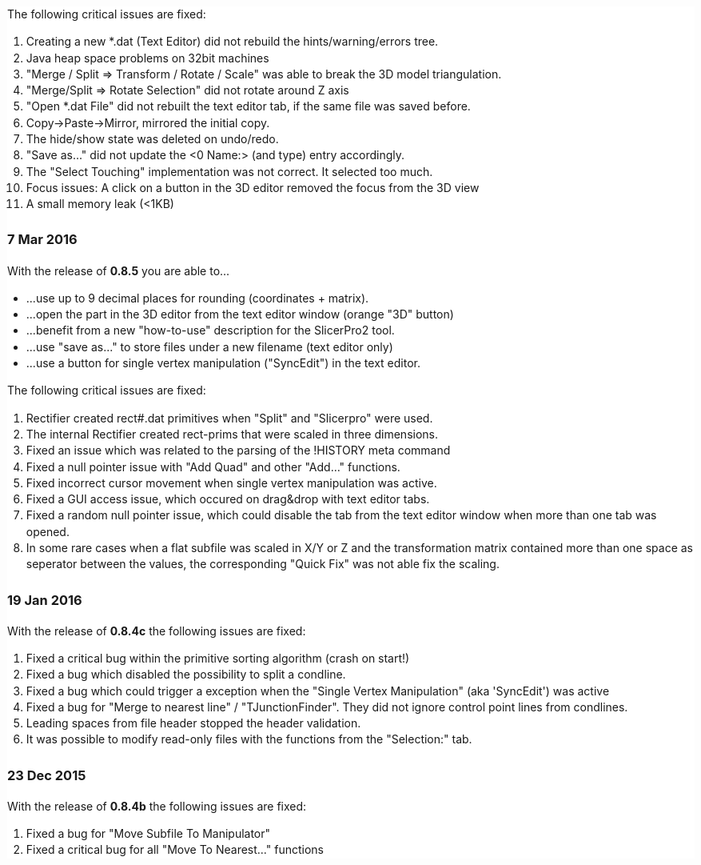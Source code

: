 The following critical issues are fixed:
1. Creating a new *.dat (Text Editor) did not rebuild the hints/warning/errors tree. 
2. Java heap space problems on 32bit machines
3. "Merge / Split => Transform / Rotate / Scale" was able to break the 3D model triangulation. 
4. "Merge/Split => Rotate Selection" did not rotate around Z axis
5. "Open *.dat File" did not rebuilt the text editor tab, if the same file was saved before.
6. Copy->Paste->Mirror, mirrored the initial copy.
7. The hide/show state was deleted on undo/redo.
8. "Save as..."  did not update the <0 Name:> (and type) entry accordingly.
9. The "Select Touching" implementation was not correct. It selected too much.
10. Focus issues: A click on a button in the 3D editor removed the focus from the 3D view
11. A small memory leak (<1KB)


### 7 Mar 2016
With the release of **0.8.5** you are able to...
-  ...use up to 9 decimal places for rounding (coordinates + matrix).
-  ...open the part in the 3D editor from the text editor window (orange "3D" button)
-  ...benefit from a new "how-to-use" description for the SlicerPro2 tool. 
-  ...use "save as..." to store files under a new filename (text editor only)
-  ...use a button for single vertex manipulation ("SyncEdit") in the text editor.

The following critical issues are fixed:
1. Rectifier created rect#.dat primitives when "Split" and "Slicerpro" were used.
2. The internal Rectifier created rect-prims that were scaled in three dimensions.
3. Fixed an issue which was related to the parsing of the !HISTORY meta command
4. Fixed a null pointer issue with "Add Quad" and other "Add..." functions.
5. Fixed incorrect cursor movement when single vertex manipulation was active.
6. Fixed a GUI access issue, which occured on drag&drop with text editor tabs.
7. Fixed a random null pointer issue, which could disable the tab from the text editor window when more than one tab was opened.
8. In some rare cases when a flat subfile was scaled in X/Y or Z and the transformation matrix contained more than one space as seperator between the values, the corresponding "Quick Fix" was not able fix the scaling.



### 19 Jan 2016
With the release of **0.8.4c** the following issues are fixed:
1. Fixed a critical bug within the primitive sorting algorithm (crash on start!)
2. Fixed a  bug which disabled the possibility to split a condline.
3. Fixed a bug which could trigger a exception when the "Single Vertex Manipulation" (aka 'SyncEdit') was active
4. Fixed a bug for "Merge to nearest line" / "TJunctionFinder". They did not ignore control point lines from condlines.
5. Leading spaces from file header stopped the header validation.
6. It was possible to modify read-only files with the functions from the "Selection:" tab.


### 23 Dec 2015
With the release of **0.8.4b** the following issues are fixed:
1. Fixed a bug for "Move Subfile To Manipulator"
2. Fixed a critical bug for all "Move To Nearest..." functions
